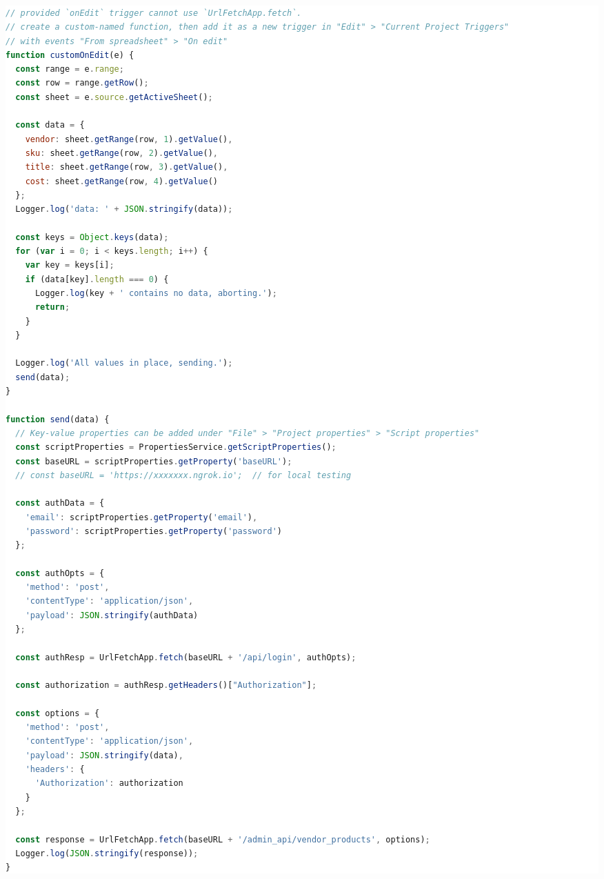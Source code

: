```js
// provided `onEdit` trigger cannot use `UrlFetchApp.fetch`.
// create a custom-named function, then add it as a new trigger in "Edit" > "Current Project Triggers"
// with events "From spreadsheet" > "On edit"
function customOnEdit(e) {
  const range = e.range;
  const row = range.getRow();
  const sheet = e.source.getActiveSheet();
  
  const data = {
    vendor: sheet.getRange(row, 1).getValue(),
    sku: sheet.getRange(row, 2).getValue(),
    title: sheet.getRange(row, 3).getValue(),
    cost: sheet.getRange(row, 4).getValue()
  };
  Logger.log('data: ' + JSON.stringify(data));
  
  const keys = Object.keys(data);
  for (var i = 0; i < keys.length; i++) {
    var key = keys[i];
    if (data[key].length === 0) {
      Logger.log(key + ' contains no data, aborting.');
      return;
    }
  }
  
  Logger.log('All values in place, sending.');
  send(data);
}

function send(data) {
  // Key-value properties can be added under "File" > "Project properties" > "Script properties"
  const scriptProperties = PropertiesService.getScriptProperties();
  const baseURL = scriptProperties.getProperty('baseURL');
  // const baseURL = 'https://xxxxxxx.ngrok.io';  // for local testing
  
  const authData = {
    'email': scriptProperties.getProperty('email'),
    'password': scriptProperties.getProperty('password')
  };
  
  const authOpts = {
    'method': 'post',
    'contentType': 'application/json',
    'payload': JSON.stringify(authData)
  };

  const authResp = UrlFetchApp.fetch(baseURL + '/api/login', authOpts);  
  
  const authorization = authResp.getHeaders()["Authorization"];

  const options = {
    'method': 'post',
    'contentType': 'application/json',
    'payload': JSON.stringify(data),
    'headers': {
      'Authorization': authorization
    }
  };
  
  const response = UrlFetchApp.fetch(baseURL + '/admin_api/vendor_products', options);
  Logger.log(JSON.stringify(response));
}
```